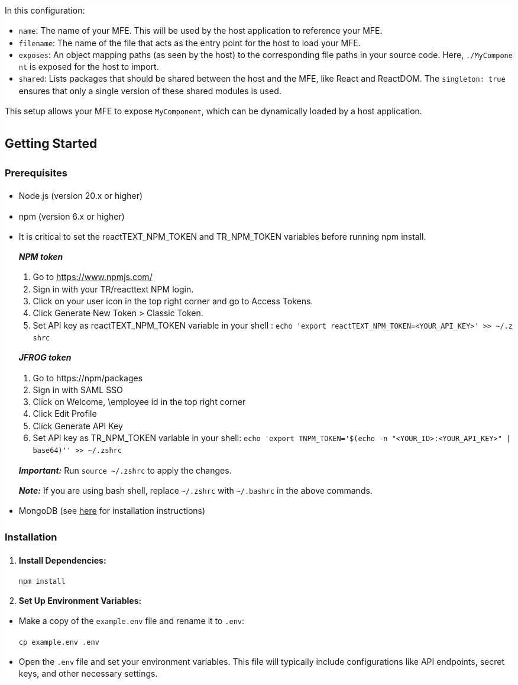 In this configuration:

- `name`: The name of your MFE. This will be used by the host application to reference your MFE.
- `filename`: The name of the file that acts as the entry point for the host to load your MFE.
- `exposes`: An object mapping paths (as seen by the host) to the corresponding file paths in your
  source code. Here, `./MyComponent` is exposed for the host to import.
- `shared`: Lists packages that should be shared between the host and the MFE, like React and
  ReactDOM. The `singleton: true` ensures that only a single version of these shared modules is
  used.

This setup allows your MFE to expose `MyComponent`, which can be dynamically loaded by a host
application.

## Getting Started

### Prerequisites

- Node.js (version 20.x or higher)
- npm (version 6.x or higher)
- It is critical to set the reactTEXT_NPM_TOKEN and TR_NPM_TOKEN variables before running npm install.

  ***NPM token***
    1. Go to https://www.npmjs.com/
    2. Sign in with your TR/reacttext NPM login.
    3. Click on your user icon in the top right corner and go to Access Tokens.
    4. Click Generate New Token > Classic Token.
    5. Set API key as reactTEXT_NPM_TOKEN variable in your shell : `echo 'export reactTEXT_NPM_TOKEN=<YOUR_API_KEY>' >> ~/.zshrc`

  ***JFROG token***
    1. Go to https://npm/packages
    2. Sign in with SAML SSO
    3. Click on Welcome, \employee id in the top right corner
    4. Click Edit Profile
    5. Click Generate API Key
    6. Set API key as TR_NPM_TOKEN variable in your shell: `echo 'export TNPM_TOKEN='$(echo -n "<YOUR_ID>:<YOUR_API_KEY>" | base64)'' >> ~/.zshrc`

  ***Important:*** Run `source ~/.zshrc` to apply the changes.

  ***Note:*** If you are using bash shell, replace `~/.zshrc` with `~/.bashrc` in the above commands.

- MongoDB (see [here](#mongodb) for installation instructions)

### Installation

1. **Install Dependencies:**
   ```
   npm install
   ```

2. **Set Up Environment Variables:**

- Make a copy of the `example.env` file and rename it to `.env`:
  ```
  cp example.env .env
  ```
- Open the `.env` file and set your environment variables. This file will typically include
  configurations like API endpoints, secret keys, and other necessary settings.

